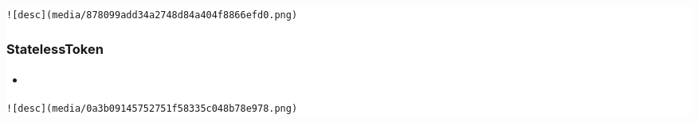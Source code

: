     ![desc](media/878099add34a2748d84a404f8866efd0.png)

### StatelessToken

-   

    ![desc](media/0a3b09145752751f58335c048b78e978.png)
